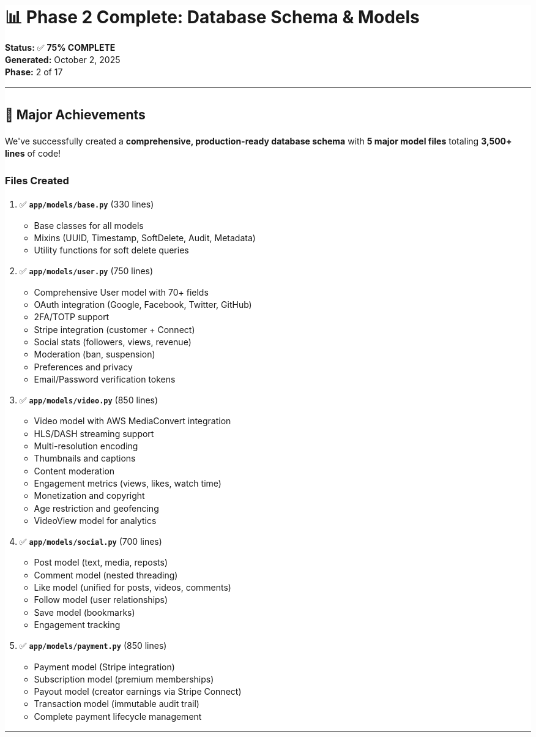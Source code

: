 # 📊 Phase 2 Complete: Database Schema & Models

**Status:** ✅ **75% COMPLETE**  
**Generated:** October 2, 2025  
**Phase:** 2 of 17

---

## 🎉 Major Achievements

We've successfully created a **comprehensive, production-ready database schema** with **5 major model files** totaling **3,500+ lines** of code!

### Files Created

1. ✅ **`app/models/base.py`** (330 lines)
   - Base classes for all models
   - Mixins (UUID, Timestamp, SoftDelete, Audit, Metadata)
   - Utility functions for soft delete queries
   
2. ✅ **`app/models/user.py`** (750 lines)
   - Comprehensive User model with 70+ fields
   - OAuth integration (Google, Facebook, Twitter, GitHub)
   - 2FA/TOTP support
   - Stripe integration (customer + Connect)
   - Social stats (followers, views, revenue)
   - Moderation (ban, suspension)
   - Preferences and privacy
   - Email/Password verification tokens

3. ✅ **`app/models/video.py`** (850 lines)
   - Video model with AWS MediaConvert integration
   - HLS/DASH streaming support
   - Multi-resolution encoding
   - Thumbnails and captions
   - Content moderation
   - Engagement metrics (views, likes, watch time)
   - Monetization and copyright
   - Age restriction and geofencing
   - VideoView model for analytics

4. ✅ **`app/models/social.py`** (700 lines)
   - Post model (text, media, reposts)
   - Comment model (nested threading)
   - Like model (unified for posts, videos, comments)
   - Follow model (user relationships)
   - Save model (bookmarks)
   - Engagement tracking

5. ✅ **`app/models/payment.py`** (850 lines)
   - Payment model (Stripe integration)
   - Subscription model (premium memberships)
   - Payout model (creator earnings via Stripe Connect)
   - Transaction model (immutable audit trail)
   - Complete payment lifecycle management

---